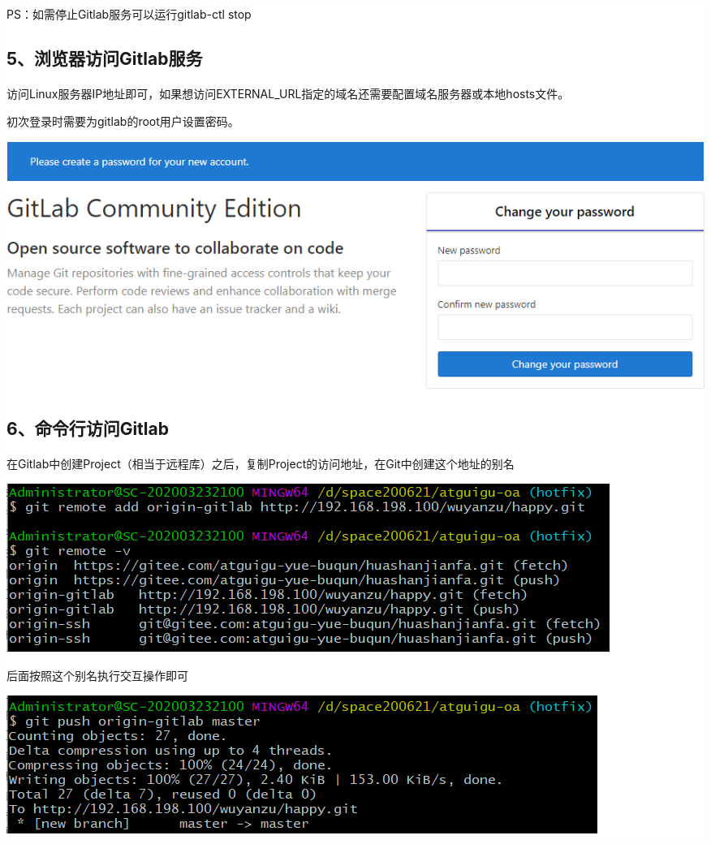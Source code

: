 PS：如需停止Gitlab服务可以运行gitlab-ctl stop

## 5、浏览器访问Gitlab服务

访问Linux服务器IP地址即可，如果想访问EXTERNAL_URL指定的域名还需要配置域名服务器或本地hosts文件。<br/>

初次登录时需要为gitlab的root用户设置密码。

![images](./images/img112.png)

## 6、命令行访问Gitlab

在Gitlab中创建Project（相当于远程库）之后，复制Project的访问地址，在Git中创建这个地址的别名

![images](./images/img118.png)

后面按照这个别名执行交互操作即可

![images](./images/img119.png)
